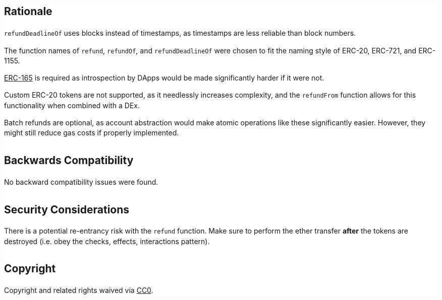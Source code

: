 ## Rationale

`refundDeadlineOf` uses blocks instead of timestamps, as timestamps are less reliable than block numbers.

The function names of `refund`, `refundOf`, and `refundDeadlineOf` were chosen to fit the naming style of ERC-20, ERC-721, and ERC-1155.

[ERC-165](./eip-165.md) is required as introspection by DApps would be made significantly harder if it were not.

Custom ERC-20 tokens are not supported, as it needlessly increases complexity, and the `refundFrom` function allows for this functionality when combined with a DEx.

Batch refunds are optional, as account abstraction would make atomic operations like these significantly easier. However, they might still reduce gas costs if properly implemented.

## Backwards Compatibility

No backward compatibility issues were found.

## Security Considerations

There is a potential re-entrancy risk with the `refund` function. Make sure to perform the ether transfer **after** the tokens are destroyed (i.e. obey the checks, effects, interactions pattern).

## Copyright

Copyright and related rights waived via [CC0](../LICENSE.md).
